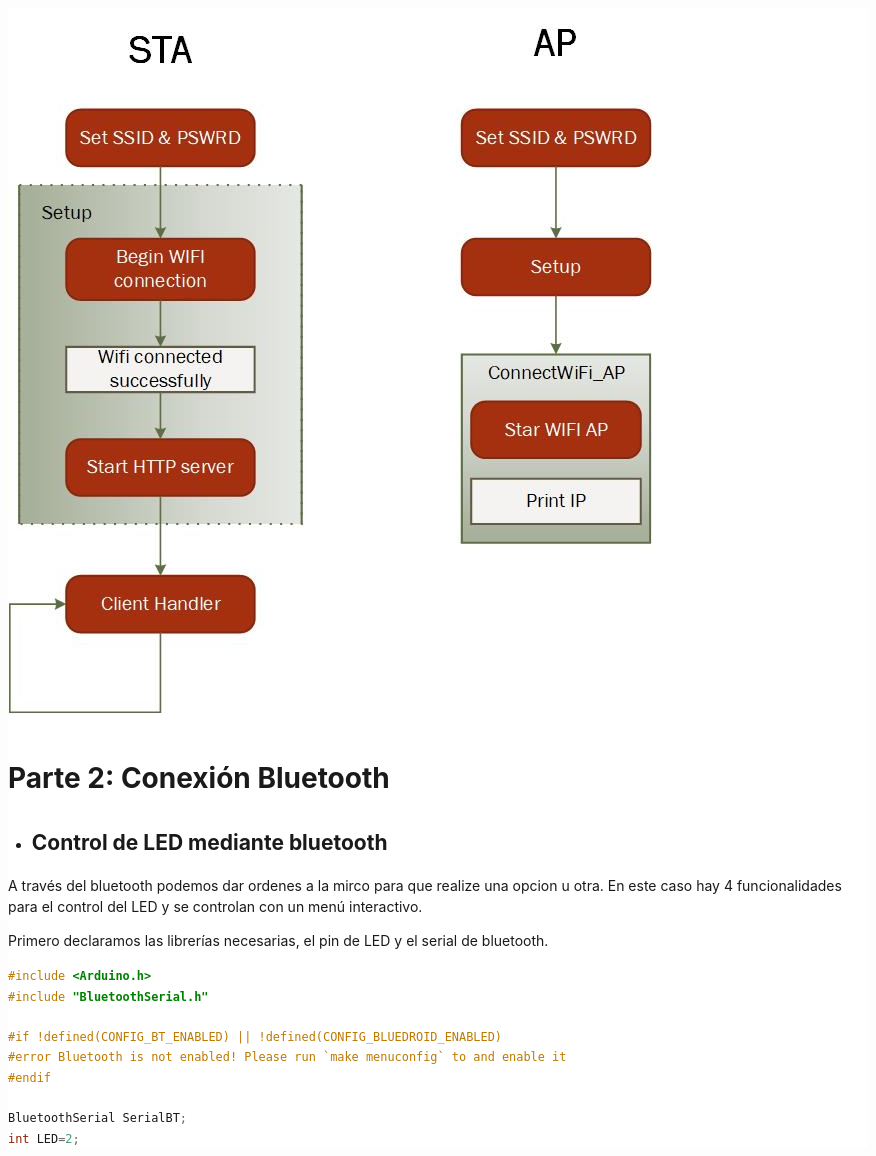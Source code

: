 ![](Dibujo12.jpg)

# Parte 2: Conexión Bluetooth

* ## Control de LED mediante bluetooth

A través del bluetooth podemos dar ordenes a la mirco para que realize una opcion u otra.
En este caso hay 4 funcionalidades para el control del LED y se controlan con un menú interactivo. 

Primero declaramos las librerías necesarias, el pin de LED y el serial de bluetooth. 

```cpp
#include <Arduino.h>
#include "BluetoothSerial.h"

#if !defined(CONFIG_BT_ENABLED) || !defined(CONFIG_BLUEDROID_ENABLED)
#error Bluetooth is not enabled! Please run `make menuconfig` to and enable it
#endif

BluetoothSerial SerialBT;
int LED=2;
```
